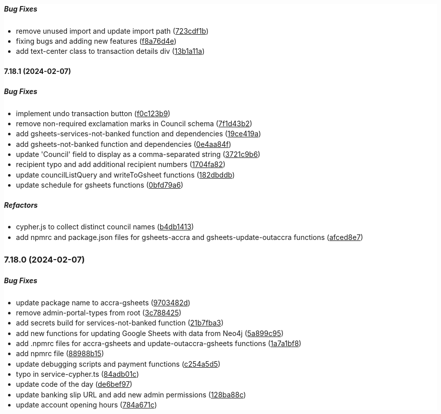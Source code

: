##### Bug Fixes

*  remove unused import and update import path ([723cdf1b](https://github.com/firstlovecenter/fl-admin-portal/commit/723cdf1baacd46c067b8437a0cbe1633ab5596b8))
*  fixing bugs and adding new features ([f8a76d4e](https://github.com/firstlovecenter/fl-admin-portal/commit/f8a76d4e58b3640cff47ad7b0b4fd8ad7e8f08ef))
*  add text-center class to transaction details div ([13b1a11a](https://github.com/firstlovecenter/fl-admin-portal/commit/13b1a11a58c96429009a949c2d39b58b0f931373))

#### 7.18.1 (2024-02-07)

##### Bug Fixes

*  implement undo transaction button ([f0c123b9](https://github.com/firstlovecenter/fl-admin-portal/commit/f0c123b99db860e96c3829b9e7e6020b57294603))
*  remove non-required exclamation marks in Council schema ([7f1d43b2](https://github.com/firstlovecenter/fl-admin-portal/commit/7f1d43b2c0c57d8fc5a92eeb2247ef71e4c2db31))
*  add gsheets-services-not-banked function and dependencies ([19ce419a](https://github.com/firstlovecenter/fl-admin-portal/commit/19ce419ae98230a5d909a74c966bfb06879f1fe7))
*  add gsheets-not-banked function and dependencies ([0e4aa84f](https://github.com/firstlovecenter/fl-admin-portal/commit/0e4aa84f4ba516ef5885dd6a755f7b3c1b9f18f9))
*  update 'Council' field to display as a comma-separated string ([3721c9b6](https://github.com/firstlovecenter/fl-admin-portal/commit/3721c9b63bfb67b07426e16df3529fe0cf7c6656))
*  recipient typo and add additional recipient numbers ([1704fa82](https://github.com/firstlovecenter/fl-admin-portal/commit/1704fa82522eb1f73935a0ff61913892ae0116fb))
*  update councilListQuery and writeToGsheet functions ([182dbddb](https://github.com/firstlovecenter/fl-admin-portal/commit/182dbddbfa9af65410408ece5c39606140292879))
*  update schedule for gsheets functions ([0bfd79a6](https://github.com/firstlovecenter/fl-admin-portal/commit/0bfd79a614a43a07363b019778747b0001583134))

##### Refactors

*  cypher.js to collect distinct council names ([b4db1413](https://github.com/firstlovecenter/fl-admin-portal/commit/b4db1413b929bc97fe4f9c737fee30371d3130b9))
*  add npmrc and package.json files for gsheets-accra and gsheets-update-outaccra functions ([afced8e7](https://github.com/firstlovecenter/fl-admin-portal/commit/afced8e7b76f7c3e54fd1ed17263221cd33cad2e))

### 7.18.0 (2024-02-07)

##### Bug Fixes

*  update package name to accra-gsheets ([9703482d](https://github.com/firstlovecenter/fl-admin-portal/commit/9703482d05c2f4480ca7ac544232e4d6fcbe8b9f))
*  remove admin-portal-types from root ([3c788425](https://github.com/firstlovecenter/fl-admin-portal/commit/3c788425215f93010d6bc6a857694f91b0c21897))
*  add secrets build for services-not-banked function ([21b7fba3](https://github.com/firstlovecenter/fl-admin-portal/commit/21b7fba3ddce0b76a4411f3fadb59f9935fd6c90))
*  add new functions for updating Google Sheets with data from Neo4j ([5a899c95](https://github.com/firstlovecenter/fl-admin-portal/commit/5a899c955b6f9e91ca0d206023b80c13dfa9bbbe))
*  add .npmrc files for accra-gsheets and update-outaccra-gsheets functions ([1a7a1bf8](https://github.com/firstlovecenter/fl-admin-portal/commit/1a7a1bf80a40d15ce4ad49850bfd771d858486d4))
*  add npmrc file ([88988b15](https://github.com/firstlovecenter/fl-admin-portal/commit/88988b15cd327fa967f17214b3439fdea1d566af))
*  update debugging scripts and payment functions ([c254a5d5](https://github.com/firstlovecenter/fl-admin-portal/commit/c254a5d5612ccdda8db6b7df796c4481ba7254d7))
*  typo in service-cypher.ts ([84adb01c](https://github.com/firstlovecenter/fl-admin-portal/commit/84adb01cdfc5bc46009598fb2d8d5e4afacec497))
*  update code of the day ([de6bef97](https://github.com/firstlovecenter/fl-admin-portal/commit/de6bef97f24503a31b77fd80e849ff7452d2d75c))
*  update banking slip URL and add new admin permissions ([128ba88c](https://github.com/firstlovecenter/fl-admin-portal/commit/128ba88c5ca179f99c68d093afee318d7ebf1824))
*  update account opening hours ([784a671c](https://github.com/firstlovecenter/fl-admin-portal/commit/784a671c3629f685b4c70f6f8d80c279bcb4ba40))
